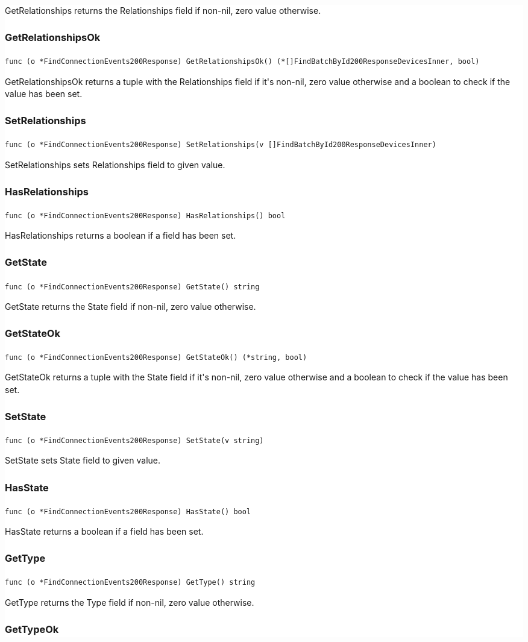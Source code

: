 GetRelationships returns the Relationships field if non-nil, zero value otherwise.

### GetRelationshipsOk

`func (o *FindConnectionEvents200Response) GetRelationshipsOk() (*[]FindBatchById200ResponseDevicesInner, bool)`

GetRelationshipsOk returns a tuple with the Relationships field if it's non-nil, zero value otherwise
and a boolean to check if the value has been set.

### SetRelationships

`func (o *FindConnectionEvents200Response) SetRelationships(v []FindBatchById200ResponseDevicesInner)`

SetRelationships sets Relationships field to given value.

### HasRelationships

`func (o *FindConnectionEvents200Response) HasRelationships() bool`

HasRelationships returns a boolean if a field has been set.

### GetState

`func (o *FindConnectionEvents200Response) GetState() string`

GetState returns the State field if non-nil, zero value otherwise.

### GetStateOk

`func (o *FindConnectionEvents200Response) GetStateOk() (*string, bool)`

GetStateOk returns a tuple with the State field if it's non-nil, zero value otherwise
and a boolean to check if the value has been set.

### SetState

`func (o *FindConnectionEvents200Response) SetState(v string)`

SetState sets State field to given value.

### HasState

`func (o *FindConnectionEvents200Response) HasState() bool`

HasState returns a boolean if a field has been set.

### GetType

`func (o *FindConnectionEvents200Response) GetType() string`

GetType returns the Type field if non-nil, zero value otherwise.

### GetTypeOk
